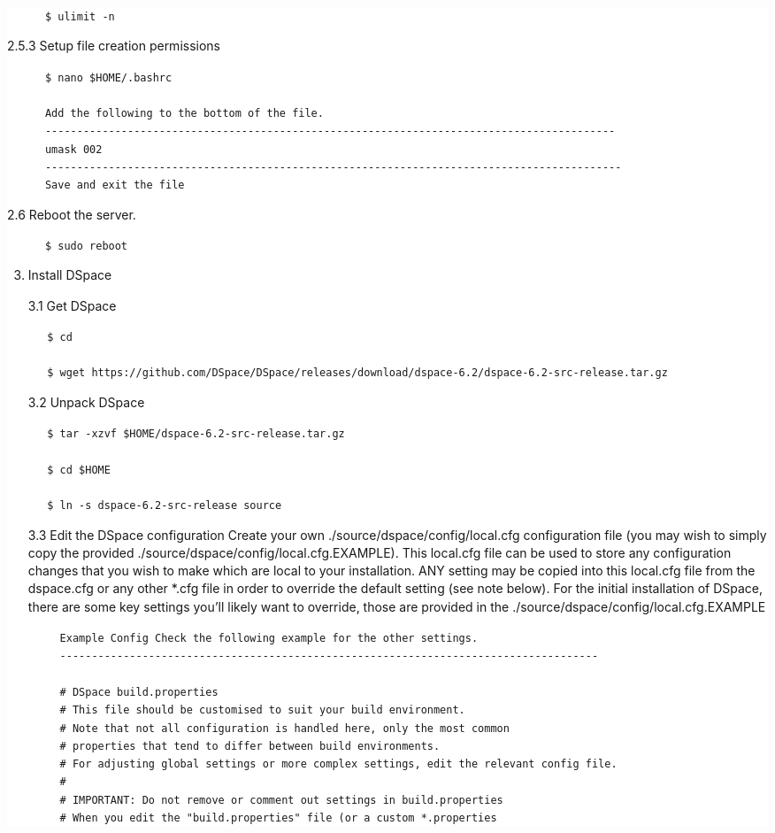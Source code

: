           $ ulimit -n
          
   2.5.3 Setup file creation permissions
   
          $ nano $HOME/.bashrc
          
          Add the following to the bottom of the file.
          ------------------------------------------------------------------------------------------
          umask 002
          -------------------------------------------------------------------------------------------
          Save and exit the file
          
   2.6 Reboot the server.
        
          $ sudo reboot

3. Install DSpace

   3.1 Get DSpace
        
          $ cd
          
          $ wget https://github.com/DSpace/DSpace/releases/download/dspace-6.2/dspace-6.2-src-release.tar.gz
          
   3.2 Unpack DSpace
   
          $ tar -xzvf $HOME/dspace-6.2-src-release.tar.gz
          
          $ cd $HOME
          
          $ ln -s dspace-6.2-src-release source
          
    3.3 Edit the DSpace configuration
            Create your own ./source/dspace/config/local.cfg configuration file (you may
            wish to simply copy the provided ./source/dspace/config/local.cfg.EXAMPLE).
            This local.cfg file can be used to store any configuration changes that you wish
            to make which are local to your installation. ANY setting may be copied into
            this local.cfg file from the dspace.cfg or any other *.cfg file in order to override
            the default setting (see note below). For the initial installation of DSpace, there
            are some key settings you’ll likely want to override, those are provided in the
            ./source/dspace/config/local.cfg.EXAMPLE
            
            Example Config Check the following example for the other settings.
            -------------------------------------------------------------------------------------
            
            # DSpace build.properties
            # This file should be customised to suit your build environment.
            # Note that not all configuration is handled here, only the most common
            # properties that tend to differ between build environments.
            # For adjusting global settings or more complex settings, edit the relevant config file.
            #
            # IMPORTANT: Do not remove or comment out settings in build.properties
            # When you edit the "build.properties" file (or a custom *.properties